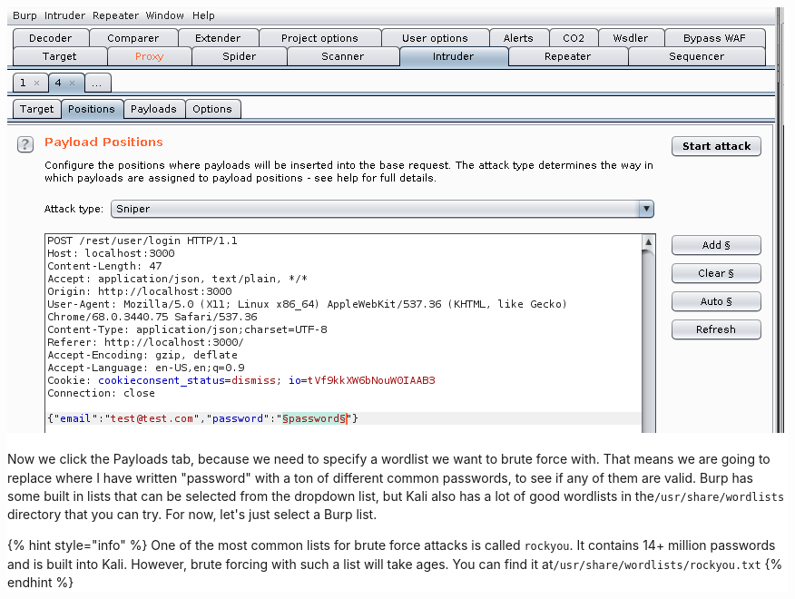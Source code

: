 ![I&apos;m ready to brute force the shit out of this password](.gitbook/assets/image%20%2838%29.png)

Now we click the Payloads tab, because we need to specify a wordlist we want to brute force with. That means we are going to replace where I have written "password" with a ton of different common passwords, to see if any of them are valid. Burp has some built in lists that can be selected from the dropdown list, but Kali also has a lot of good wordlists in the`/usr/share/wordlists` directory that you can try. For now, let's just select a Burp list.

{% hint style="info" %}
One of the most common lists for brute force attacks is called `rockyou`. It contains 14+ million passwords and is built into Kali. However, brute forcing with such a list will take ages. You can find it at`/usr/share/wordlists/rockyou.txt`
{% endhint %}
